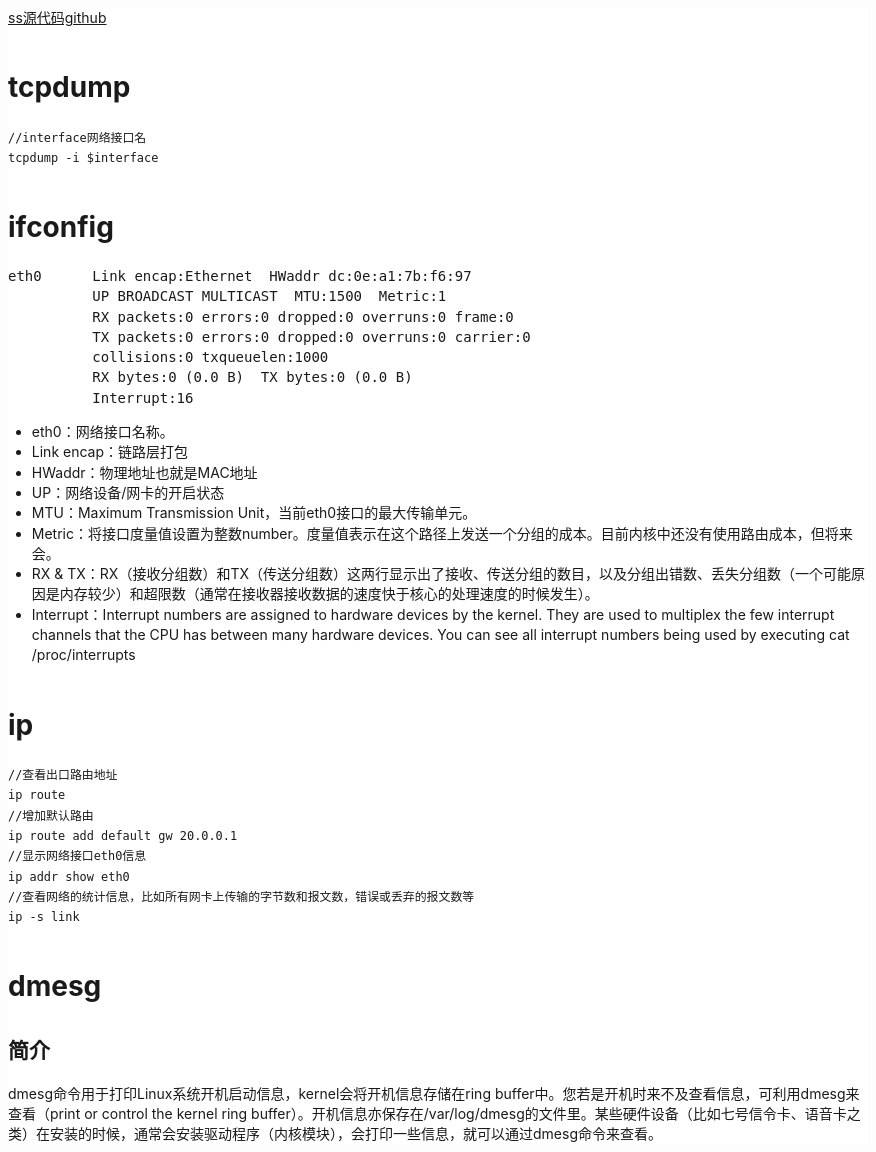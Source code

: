 [ss源代码github](https://github.com/sivasankariit/iproute2/blob/master/misc/ss.c)

# tcpdump
```
//interface网络接口名
tcpdump -i $interface 
```


# ifconfig
<pre>
eth0      Link encap:Ethernet  HWaddr dc:0e:a1:7b:f6:97  
          UP BROADCAST MULTICAST  MTU:1500  Metric:1
          RX packets:0 errors:0 dropped:0 overruns:0 frame:0
          TX packets:0 errors:0 dropped:0 overruns:0 carrier:0
          collisions:0 txqueuelen:1000 
          RX bytes:0 (0.0 B)  TX bytes:0 (0.0 B)
          Interrupt:16
</pre>
- eth0：网络接口名称。
- Link encap：链路层打包
- HWaddr：物理地址也就是MAC地址
- UP：网络设备/网卡的开启状态
- MTU：Maximum Transmission Unit，当前eth0接口的最大传输单元。
- Metric：将接口度量值设置为整数number。度量值表示在这个路径上发送一个分组的成本。目前内核中还没有使用路由成本，但将来会。
- RX & TX：RX（接收分组数）和TX（传送分组数）这两行显示出了接收、传送分组的数目，以及分组出错数、丢失分组数（一个可能原因是内存较少）和超限数（通常在接收器接收数据的速度快于核心的处理速度的时候发生）。
- Interrupt：Interrupt numbers are assigned to hardware devices by the kernel. They are used to multiplex the few interrupt channels that the CPU has between many hardware devices. You can see all interrupt numbers being used by executing cat /proc/interrupts

# ip
```
//查看出口路由地址
ip route
//增加默认路由
ip route add default gw 20.0.0.1
//显示网络接口eth0信息
ip addr show eth0
//查看网络的统计信息，比如所有网卡上传输的字节数和报文数，错误或丢弃的报文数等
ip -s link
```

# dmesg
## 简介
dmesg命令用于打印Linux系统开机启动信息，kernel会将开机信息存储在ring buffer中。您若是开机时来不及查看信息，可利用dmesg来查看（print or control the kernel ring buffer）。开机信息亦保存在/var/log/dmesg的文件里。某些硬件设备（比如七号信令卡、语音卡之类）在安装的时候，通常会安装驱动程序（内核模块），会打印一些信息，就可以通过dmesg命令来查看。
